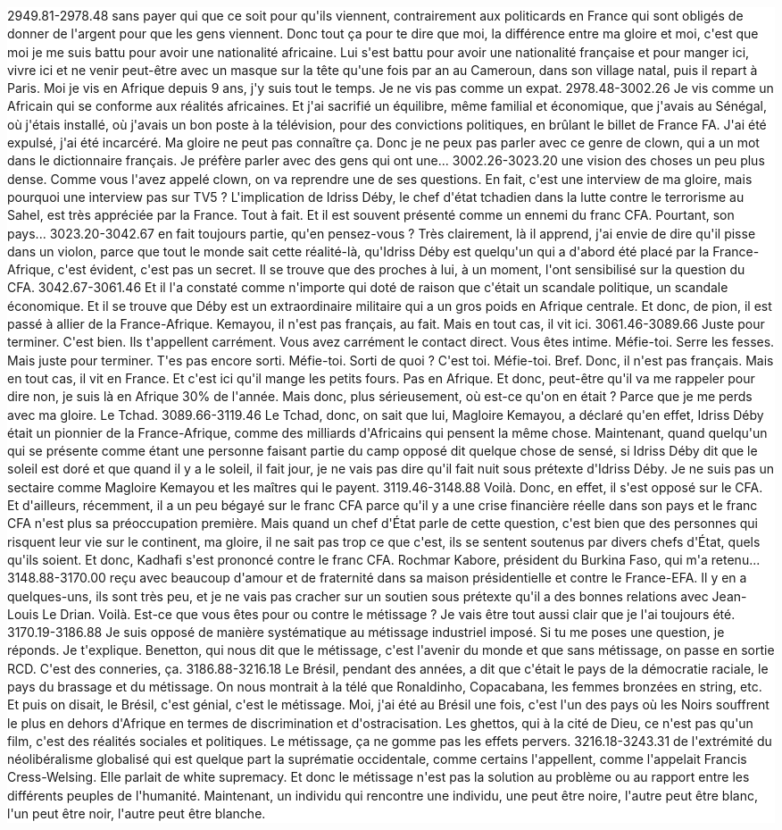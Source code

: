 2949.81-2978.48   sans payer qui que ce soit pour qu'ils viennent, contrairement aux politicards en France qui sont obligés de donner de l'argent pour que les gens viennent. Donc tout ça pour te dire que moi, la différence entre ma gloire et moi, c'est que moi je me suis battu pour avoir une nationalité africaine. Lui s'est battu pour avoir une nationalité française et pour manger ici, vivre ici et ne venir peut-être avec un masque sur la tête qu'une fois par an au Cameroun, dans son village natal, puis il repart à Paris. Moi je vis en Afrique depuis 9 ans, j'y suis tout le temps. Je ne vis pas comme un expat.
2978.48-3002.26   Je vis comme un Africain qui se conforme aux réalités africaines. Et j'ai sacrifié un équilibre, même familial et économique, que j'avais au Sénégal, où j'étais installé, où j'avais un bon poste à la télévision, pour des convictions politiques, en brûlant le billet de France FA. J'ai été expulsé, j'ai été incarcéré. Ma gloire ne peut pas connaître ça. Donc je ne peux pas parler avec ce genre de clown, qui a un mot dans le dictionnaire français. Je préfère parler avec des gens qui ont une...
3002.26-3023.20   une vision des choses un peu plus dense. Comme vous l'avez appelé clown, on va reprendre une de ses questions. En fait, c'est une interview de ma gloire, mais pourquoi une interview pas sur TV5 ? L'implication de Idriss Déby, le chef d'état tchadien dans la lutte contre le terrorisme au Sahel, est très appréciée par la France. Tout à fait. Et il est souvent présenté comme un ennemi du franc CFA. Pourtant, son pays...
3023.20-3042.67   en fait toujours partie, qu'en pensez-vous ? Très clairement, là il apprend, j'ai envie de dire qu'il pisse dans un violon, parce que tout le monde sait cette réalité-là, qu'Idriss Déby est quelqu'un qui a d'abord été placé par la France-Afrique, c'est évident, c'est pas un secret. Il se trouve que des proches à lui, à un moment, l'ont sensibilisé sur la question du CFA.
3042.67-3061.46   Et il l'a constaté comme n'importe qui doté de raison que c'était un scandale politique, un scandale économique. Et il se trouve que Déby est un extraordinaire militaire qui a un gros poids en Afrique centrale. Et donc, de pion, il est passé à allier de la France-Afrique. Kemayou, il n'est pas français, au fait. Mais en tout cas, il vit ici.
3061.46-3089.66   Juste pour terminer. C'est bien. Ils t'appellent carrément. Vous avez carrément le contact direct. Vous êtes intime. Méfie-toi. Serre les fesses. Mais juste pour terminer. T'es pas encore sorti. Méfie-toi. Sorti de quoi ? C'est toi. Méfie-toi. Bref. Donc, il n'est pas français. Mais en tout cas, il vit en France. Et c'est ici qu'il mange les petits fours. Pas en Afrique. Et donc, peut-être qu'il va me rappeler pour dire non, je suis là en Afrique 30% de l'année. Mais donc, plus sérieusement, où est-ce qu'on en était ? Parce que je me perds avec ma gloire. Le Tchad.
3089.66-3119.46   Le Tchad, donc, on sait que lui, Magloire Kemayou, a déclaré qu'en effet, Idriss Déby était un pionnier de la France-Afrique, comme des milliards d'Africains qui pensent la même chose. Maintenant, quand quelqu'un qui se présente comme étant une personne faisant partie du camp opposé dit quelque chose de sensé, si Idriss Déby dit que le soleil est doré et que quand il y a le soleil, il fait jour, je ne vais pas dire qu'il fait nuit sous prétexte d'Idriss Déby. Je ne suis pas un sectaire comme Magloire Kemayou et les maîtres qui le payent.
3119.46-3148.88   Voilà. Donc, en effet, il s'est opposé sur le CFA. Et d'ailleurs, récemment, il a un peu bégayé sur le franc CFA parce qu'il y a une crise financière réelle dans son pays et le franc CFA n'est plus sa préoccupation première. Mais quand un chef d'État parle de cette question, c'est bien que des personnes qui risquent leur vie sur le continent, ma gloire, il ne sait pas trop ce que c'est, ils se sentent soutenus par divers chefs d'État, quels qu'ils soient. Et donc, Kadhafi s'est prononcé contre le franc CFA. Rochmar Kabore, président du Burkina Faso, qui m'a retenu...
3148.88-3170.00   reçu avec beaucoup d'amour et de fraternité dans sa maison présidentielle et contre le France-EFA. Il y en a quelques-uns, ils sont très peu, et je ne vais pas cracher sur un soutien sous prétexte qu'il a des bonnes relations avec Jean-Louis Le Drian. Voilà. Est-ce que vous êtes pour ou contre le métissage ? Je vais être tout aussi clair que je l'ai toujours été.
3170.19-3186.88   Je suis opposé de manière systématique au métissage industriel imposé. Si tu me poses une question, je réponds. Je t'explique. Benetton, qui nous dit que le métissage, c'est l'avenir du monde et que sans métissage, on passe en sortie RCD. C'est des conneries, ça.
3186.88-3216.18   Le Brésil, pendant des années, a dit que c'était le pays de la démocratie raciale, le pays du brassage et du métissage. On nous montrait à la télé que Ronaldinho, Copacabana, les femmes bronzées en string, etc. Et puis on disait, le Brésil, c'est génial, c'est le métissage. Moi, j'ai été au Brésil une fois, c'est l'un des pays où les Noirs souffrent le plus en dehors d'Afrique en termes de discrimination et d'ostracisation. Les ghettos, qui à la cité de Dieu, ce n'est pas qu'un film, c'est des réalités sociales et politiques. Le métissage, ça ne gomme pas les effets pervers.
3216.18-3243.31   de l'extrémité du néolibéralisme globalisé qui est quelque part la suprématie occidentale, comme certains l'appellent, comme l'appelait Francis Cress-Welsing. Elle parlait de white supremacy. Et donc le métissage n'est pas la solution au problème ou au rapport entre les différents peuples de l'humanité. Maintenant, un individu qui rencontre une individu, une peut être noire, l'autre peut être blanc, l'un peut être noir, l'autre peut être blanche.